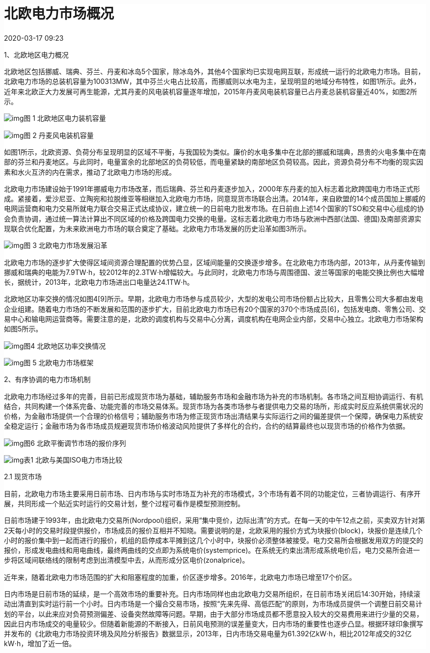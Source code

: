 # 北欧电力市场概况 

2020-03-17 09:23

1、北欧地区电力概况

北欧地区包括挪威、瑞典、芬兰、丹麦和冰岛5个国家，除冰岛外，其他4个国家均已实现电网互联，形成统一运行的北欧电力市场。目前，北欧电力市场的总装机容量为100313MW，其中芬兰火电占比较高，而挪威则以水电为主，呈现明显的地域分布特性，如图1所示。此外，近年来北欧正大力发展可再生能源，尤其丹麦的风电装机容量逐年增加，2015年丹麦风电装机容量已占丹麦总装机容量近40%，如图2所示。

![img](http://5b0988e595225.cdn.sohucs.com/images/20200317/d111bd4c7a2e4f1f942b9051f5531792.png)图 1 北欧地区电力装机容量

![img](http://5b0988e595225.cdn.sohucs.com/images/20200317/74d235d62102454288c1973510865535.png)图 2 丹麦风电装机容量

如图1所示，北欧资源、负荷分布呈现明显的区域不平衡，与我国较为类似。廉价的水电多集中在北部的挪威和瑞典，昂贵的火电多集中在南部的芬兰和丹麦地区。与此同时，电量富余的北部地区的负荷较低，而电量紧缺的南部地区负荷较高。因此，资源负荷分布不均衡的现实因素和水火互济的内在需求，推动了北欧电力市场的形成。

北欧电力市场建设始于1991年挪威电力市场改革，而后瑞典、芬兰和丹麦逐步加入，2000年东丹麦的加入标志着北欧跨国电力市场正式形成。紧接着，爱沙尼亚、立陶宛和拉脱维亚等相继加入北欧电力市场，同意现货市场联合出清。2014年，来自欧盟的14个成员国加上挪威的电网运营商和电力交易所就电力联合交易正式达成协议，建立统一的日前电力批发市场。在日前由上述14个国家的TSO和交易中心组成的协会负责协调，通过统一算法计算出不同区域的价格及跨国电力交换的电量。这标志着北欧电力市场与欧洲中西部(法国、德国)及南部资源实现联合优化配置，为未来欧洲电力市场的联合奠定了基础。北欧电力市场发展的历史沿革如图3所示。

![img](http://5b0988e595225.cdn.sohucs.com/images/20200317/2c8ad4c9b4e54560986cb6d58bb8995c.png)图 3 北欧电力市场发展沿革

北欧电力市场的逐步扩大使得区域间资源合理配置的优势凸显，区域间能量的交换逐步增多。在北欧电力市场内部，2013年，从丹麦传输到挪威和瑞典的电能为7.9TW⋅h，较2012年的2.3TW⋅h增幅较大。与此同时，北欧电力市场与周围德国、波兰等国家的电能交换比例也大幅增长，据统计，2013年，北欧电力市场进出口电量达24.1TW⋅h。

北欧地区功率交换的情况如图4[9]所示。早期，北欧电力市场参与成员较少，大型的发电公司市场份额占比较大，且零售公司大多都由发电企业组建。随着电力市场的不断发展和范围的逐步扩大，目前北欧电力市场已有20个国家的370个市场成员[6]，包括发电商、零售公司、交易中心和输电网运营商等。需要注意的是，北欧的调度机构与交易中心分离，调度机构在电网企业内部，交易中心独立。北欧电力市场架构如图5所示。

![img](http://5b0988e595225.cdn.sohucs.com/images/20200317/73492f1b758f45769817f21648a6ef0a.png)图4 北欧地区功率交换情况

![img](http://5b0988e595225.cdn.sohucs.com/images/20200317/20e6c026d45f46deaed175fb2e082c05.png)图 5 北欧电力市场框架

2、有序协调的电力市场机制

北欧电力市场经过多年的完善，目前已形成现货市场为基础，辅助服务市场和金融市场为补充的市场机制。各市场之间互相协调运行、有机结合，共同构建一个体系完备、功能完善的市场交易体系。现货市场为各类市场参与者提供电力交易的场所，形成实时反应系统供需状况的价格，为金融市场提供一个合理的价格信号；辅助服务市场为修正现货市场出清结果与实际运行之间的偏差提供一个保障，确保电力系统安全稳定运行；金融市场为各市场成员规避现货市场价格波动风险提供了多样化的合约，合约的结算最终也以现货市场的价格作为依据。

![img](http://5b0988e595225.cdn.sohucs.com/images/20200317/874cfe57c1a345cab42baeb8348094cd.png)图6 北欧平衡调节市场的报价序列

![img](http://5b0988e595225.cdn.sohucs.com/images/20200317/4789f70603a14071922a33b8eb694dcb.png)表1 北欧与美国ISO电力市场比较

2.1 现货市场

目前，北欧电力市场主要采用日前市场、日内市场与实时市场互为补充的市场模式，3个市场有着不同的功能定位，三者协调运行、有序开展，共同形成一个贴近实时运行的交易计划，整个过程可看作是模型预测控制。

日前市场建于1993年，由北欧电力交易所(Nordpool)组织，采用“集中竞价，边际出清”的方式。在每一天的中午12点之前，买卖双方针对第2天每小时的交易时段提供报价，市场成员的报价互相并不知晓。需要说明的是，北欧采用的报价方式为块报价(block)，块报价是连续几个小时的报价集中到一起而进行的报价，机组的启停成本平摊到这几个小时中，块报价必须整体被接受。电力交易所会根据发用双方的提交的报价，形成发电曲线和用电曲线，最终两曲线的交点即为系统电价(systemprice)。在系统无约束出清形成系统电价后，电力交易所会进一步将区域间联络线的限制考虑到出清模型中去，从而形成分区电价(zonalprice)。

近年来，随着北欧电力市场范围的扩大和阻塞程度的加重，价区逐步增多。2016年，北欧电力市场已增至17个价区。

日内市场是日前市场的延续，是一个高效市场的重要补充。日内市场同样也由北欧电力交易所组织，在日前市场关闭后14:30开始，持续滚动出清直到实时运行前一个小时。日内市场是一个撮合交易市场，按照“先来先得、高低匹配”的原则，为市场成员提供一个调整日前交易计划的平台，以此来应对负荷预测偏差、设备突然故障等问题。早期，由于大部分市场成员都不愿意投入较大的交易费用来进行少量的交易，因此日内市场成交的电量较少。但随着新能源的不断接入，日前风电预测的误差量变大，日内市场的重要性也逐步凸显。根据环球印象撰写并发布的《北欧电力市场投资环境及风险分析报告》数据显示，2013年，日内市场交易电量为61.392亿kW⋅h，相比2012年成交的32亿kW⋅h，增加了近一倍。
